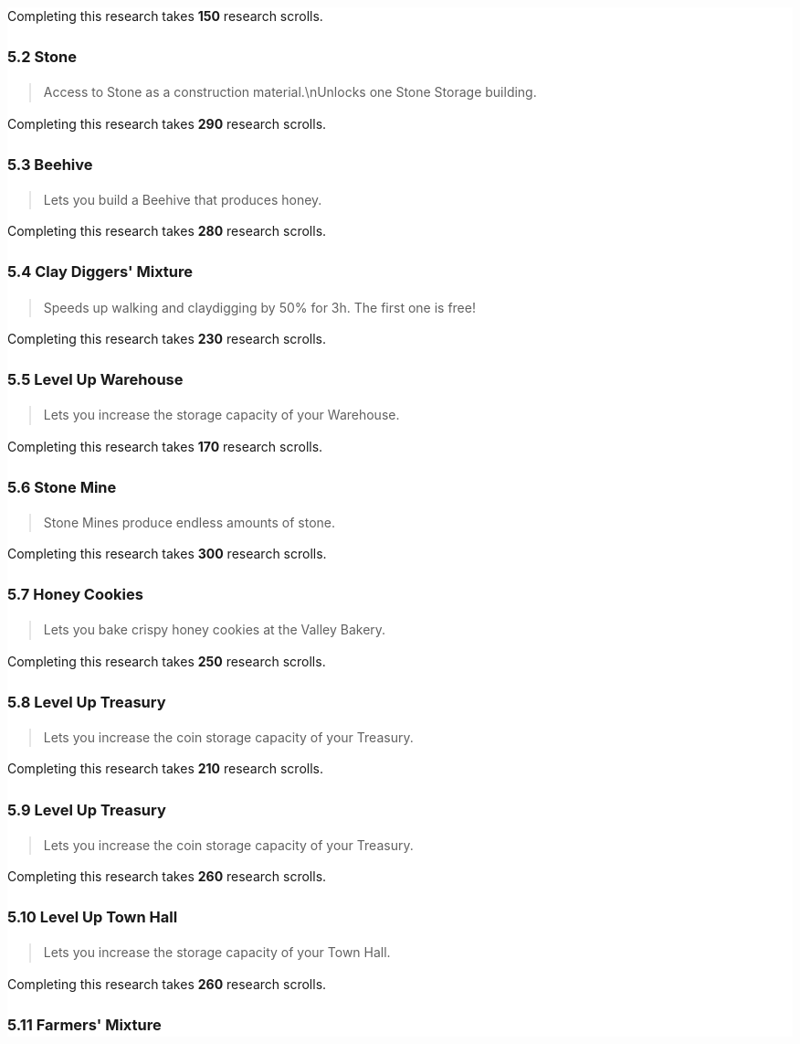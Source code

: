 Completing this research takes **150** research scrolls.

### 5.2 Stone

> Access to Stone as a construction material.\nUnlocks one Stone Storage building.

Completing this research takes **290** research scrolls.

### 5.3 Beehive

> Lets you build a Beehive that produces honey.

Completing this research takes **280** research scrolls.

### 5.4 Clay Diggers' Mixture

> Speeds up walking and claydigging by 50% for 3h. The first one is free!

Completing this research takes **230** research scrolls.

### 5.5 Level Up Warehouse

> Lets you increase the storage capacity of your Warehouse.

Completing this research takes **170** research scrolls.

### 5.6 Stone Mine

> Stone Mines produce endless amounts of stone.

Completing this research takes **300** research scrolls.

### 5.7 Honey Cookies

> Lets you bake crispy honey cookies at the Valley Bakery.

Completing this research takes **250** research scrolls.

### 5.8 Level Up Treasury

> Lets you increase the coin storage capacity of your Treasury.

Completing this research takes **210** research scrolls.

### 5.9 Level Up Treasury

> Lets you increase the coin storage capacity of your Treasury.

Completing this research takes **260** research scrolls.

### 5.10 Level Up Town Hall

> Lets you increase the storage capacity of your Town Hall.

Completing this research takes **260** research scrolls.

### 5.11 Farmers' Mixture
